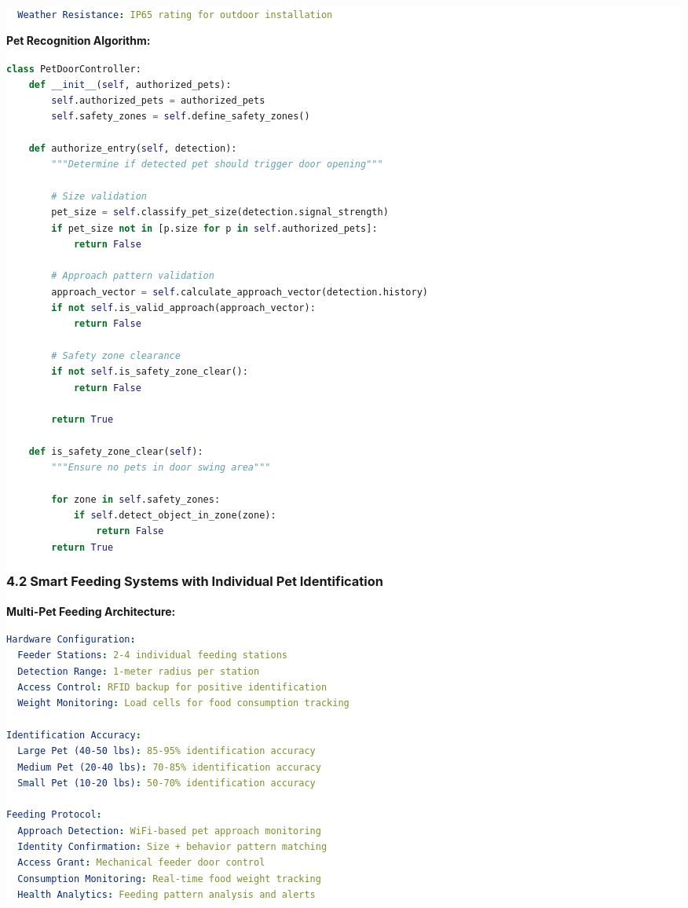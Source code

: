 ```yaml
  Weather Resistance: IP65 rating for outdoor installation
```

**Pet Recognition Algorithm:**

```python
class PetDoorController:
    def __init__(self, authorized_pets):
        self.authorized_pets = authorized_pets
        self.safety_zones = self.define_safety_zones()
        
    def authorize_entry(self, detection):
        """Determine if detected pet should trigger door opening"""
        
        # Size validation
        pet_size = self.classify_pet_size(detection.signal_strength)
        if pet_size not in [p.size for p in self.authorized_pets]:
            return False
            
        # Approach pattern validation
        approach_vector = self.calculate_approach_vector(detection.history)
        if not self.is_valid_approach(approach_vector):
            return False
            
        # Safety zone clearance
        if not self.is_safety_zone_clear():
            return False
            
        return True
        
    def is_safety_zone_clear(self):
        """Ensure no pets in door swing area"""
        
        for zone in self.safety_zones:
            if self.detect_object_in_zone(zone):
                return False
        return True
```

### 4.2 Smart Feeding Systems with Individual Pet Identification

**Multi-Pet Feeding Architecture:**

```yaml
Hardware Configuration:
  Feeder Stations: 2-4 individual feeding stations
  Detection Range: 1-meter radius per station
  Access Control: RFID backup for positive identification
  Weight Monitoring: Load cells for food consumption tracking
  
Identification Accuracy:
  Large Pet (40-50 lbs): 85-95% identification accuracy
  Medium Pet (20-40 lbs): 70-85% identification accuracy
  Small Pet (10-20 lbs): 50-70% identification accuracy
  
Feeding Protocol:
  Approach Detection: WiFi-based pet approach monitoring
  Identity Confirmation: Size + behavior pattern matching
  Access Grant: Mechanical feeder door control
  Consumption Monitoring: Real-time food weight tracking
  Health Analytics: Feeding pattern analysis and alerts
```
